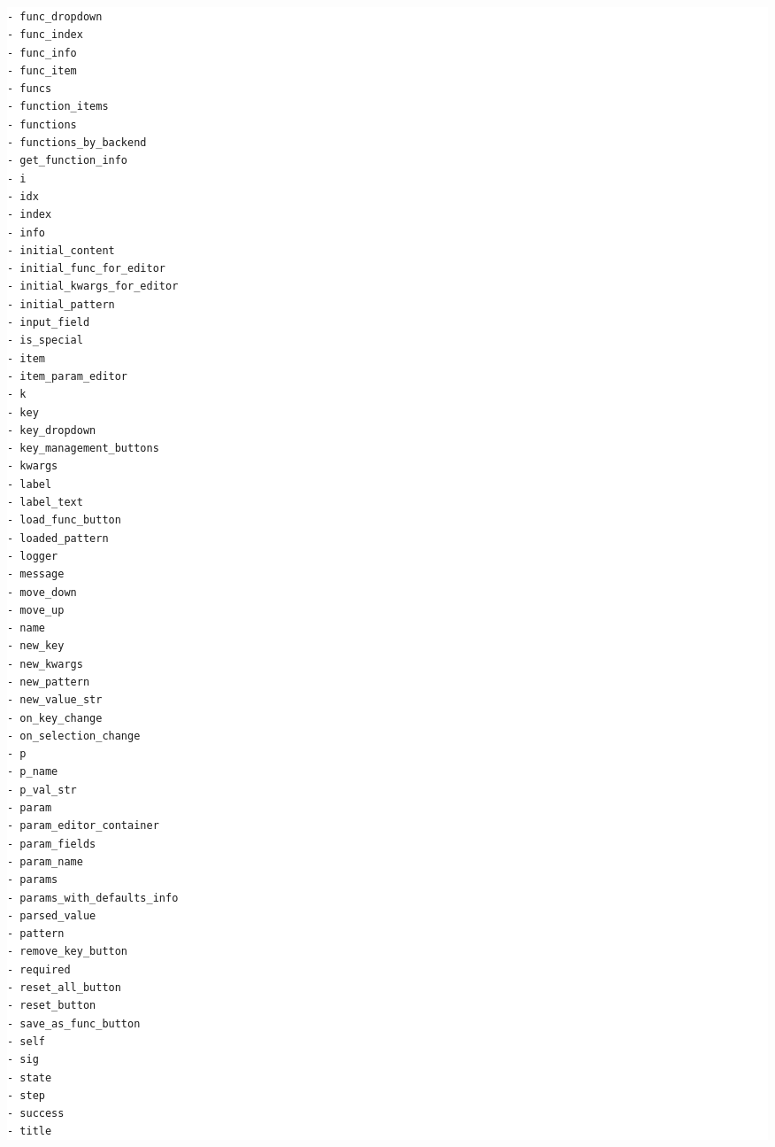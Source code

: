 ```
- func_dropdown
- func_index
- func_info
- func_item
- funcs
- function_items
- functions
- functions_by_backend
- get_function_info
- i
- idx
- index
- info
- initial_content
- initial_func_for_editor
- initial_kwargs_for_editor
- initial_pattern
- input_field
- is_special
- item
- item_param_editor
- k
- key
- key_dropdown
- key_management_buttons
- kwargs
- label
- label_text
- load_func_button
- loaded_pattern
- logger
- message
- move_down
- move_up
- name
- new_key
- new_kwargs
- new_pattern
- new_value_str
- on_key_change
- on_selection_change
- p
- p_name
- p_val_str
- param
- param_editor_container
- param_fields
- param_name
- params
- params_with_defaults_info
- parsed_value
- pattern
- remove_key_button
- required
- reset_all_button
- reset_button
- save_as_func_button
- self
- sig
- state
- step
- success
- title
```